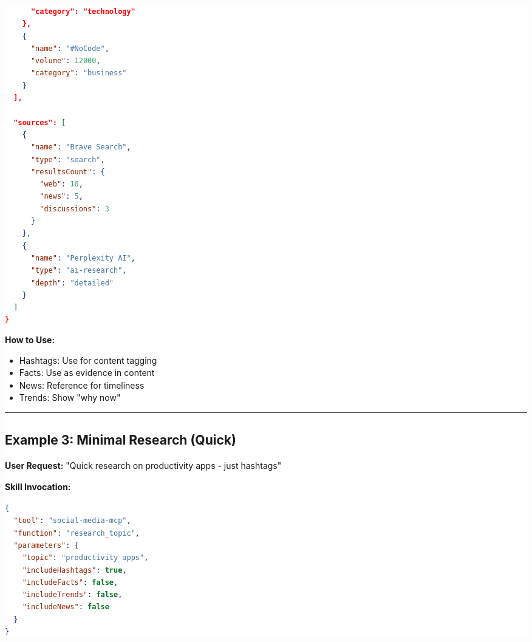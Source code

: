```json
      "category": "technology"
    },
    {
      "name": "#NoCode",
      "volume": 12000,
      "category": "business"
    }
  ],

  "sources": [
    {
      "name": "Brave Search",
      "type": "search",
      "resultsCount": {
        "web": 10,
        "news": 5,
        "discussions": 3
      }
    },
    {
      "name": "Perplexity AI",
      "type": "ai-research",
      "depth": "detailed"
    }
  ]
}
```

**How to Use:**

- Hashtags: Use for content tagging
- Facts: Use as evidence in content
- News: Reference for timeliness
- Trends: Show "why now"

---

## Example 3: Minimal Research (Quick)

**User Request:** "Quick research on productivity apps - just hashtags"

**Skill Invocation:**

```json
{
  "tool": "social-media-mcp",
  "function": "research_topic",
  "parameters": {
    "topic": "productivity apps",
    "includeHashtags": true,
    "includeFacts": false,
    "includeTrends": false,
    "includeNews": false
  }
}
```
